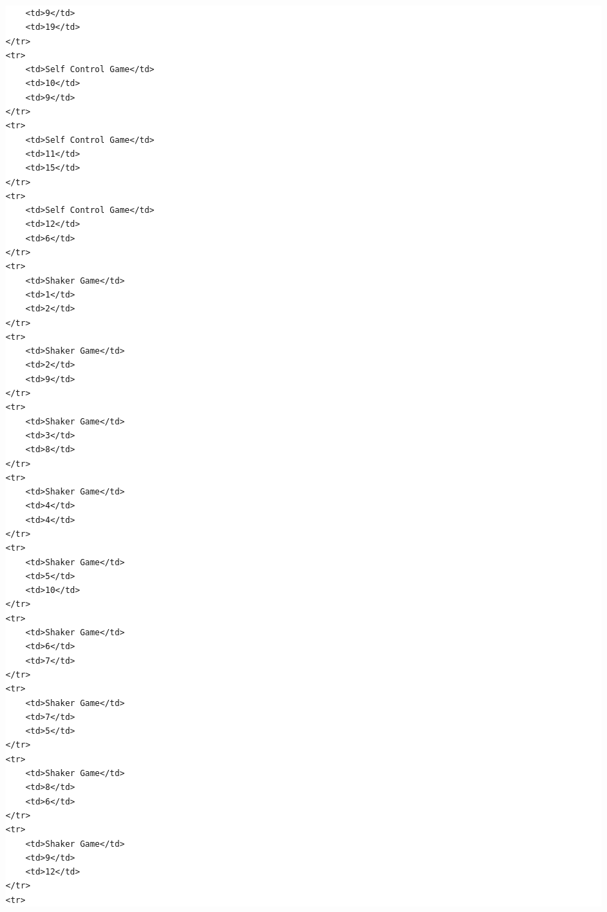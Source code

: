         <td>9</td>
        <td>19</td>
    </tr>
    <tr>
        <td>Self Control Game</td>
        <td>10</td>
        <td>9</td>
    </tr>
    <tr>
        <td>Self Control Game</td>
        <td>11</td>
        <td>15</td>
    </tr>
    <tr>
        <td>Self Control Game</td>
        <td>12</td>
        <td>6</td>
    </tr>
    <tr>
        <td>Shaker Game</td>
        <td>1</td>
        <td>2</td>
    </tr>
    <tr>
        <td>Shaker Game</td>
        <td>2</td>
        <td>9</td>
    </tr>
    <tr>
        <td>Shaker Game</td>
        <td>3</td>
        <td>8</td>
    </tr>
    <tr>
        <td>Shaker Game</td>
        <td>4</td>
        <td>4</td>
    </tr>
    <tr>
        <td>Shaker Game</td>
        <td>5</td>
        <td>10</td>
    </tr>
    <tr>
        <td>Shaker Game</td>
        <td>6</td>
        <td>7</td>
    </tr>
    <tr>
        <td>Shaker Game</td>
        <td>7</td>
        <td>5</td>
    </tr>
    <tr>
        <td>Shaker Game</td>
        <td>8</td>
        <td>6</td>
    </tr>
    <tr>
        <td>Shaker Game</td>
        <td>9</td>
        <td>12</td>
    </tr>
    <tr>